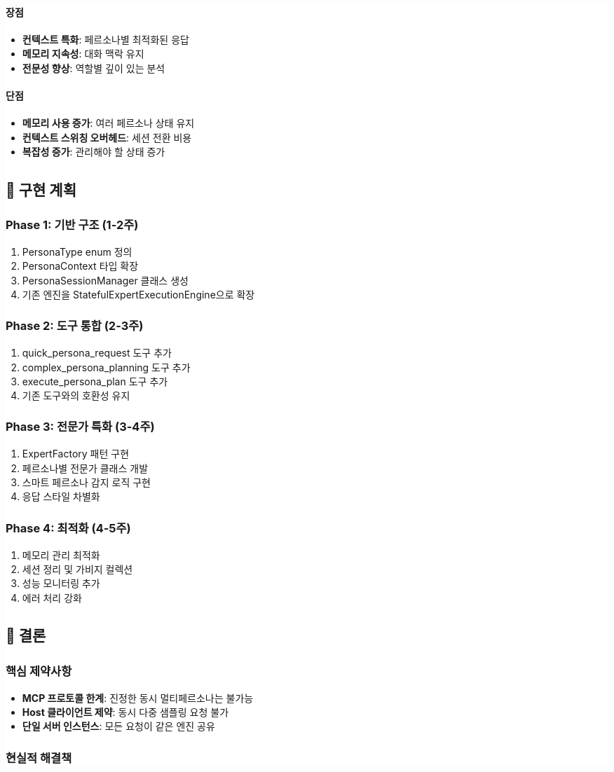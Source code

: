 #### 장점

-   **컨텍스트 특화**: 페르소나별 최적화된 응답
-   **메모리 지속성**: 대화 맥락 유지
-   **전문성 향상**: 역할별 깊이 있는 분석

#### 단점

-   **메모리 사용 증가**: 여러 페르소나 상태 유지
-   **컨텍스트 스위칭 오버헤드**: 세션 전환 비용
-   **복잡성 증가**: 관리해야 할 상태 증가

## 🚀 구현 계획

### Phase 1: 기반 구조 (1-2주)

1. PersonaType enum 정의
2. PersonaContext 타입 확장
3. PersonaSessionManager 클래스 생성
4. 기존 엔진을 StatefulExpertExecutionEngine으로 확장

### Phase 2: 도구 통합 (2-3주)

1. quick_persona_request 도구 추가
2. complex_persona_planning 도구 추가
3. execute_persona_plan 도구 추가
4. 기존 도구와의 호환성 유지

### Phase 3: 전문가 특화 (3-4주)

1. ExpertFactory 패턴 구현
2. 페르소나별 전문가 클래스 개발
3. 스마트 페르소나 감지 로직 구현
4. 응답 스타일 차별화

### Phase 4: 최적화 (4-5주)

1. 메모리 관리 최적화
2. 세션 정리 및 가비지 컬렉션
3. 성능 모니터링 추가
4. 에러 처리 강화

## 🎯 결론

### 핵심 제약사항

-   **MCP 프로토콜 한계**: 진정한 동시 멀티페르소나는 불가능
-   **Host 클라이언트 제약**: 동시 다중 샘플링 요청 불가
-   **단일 서버 인스턴스**: 모든 요청이 같은 엔진 공유

### 현실적 해결책
